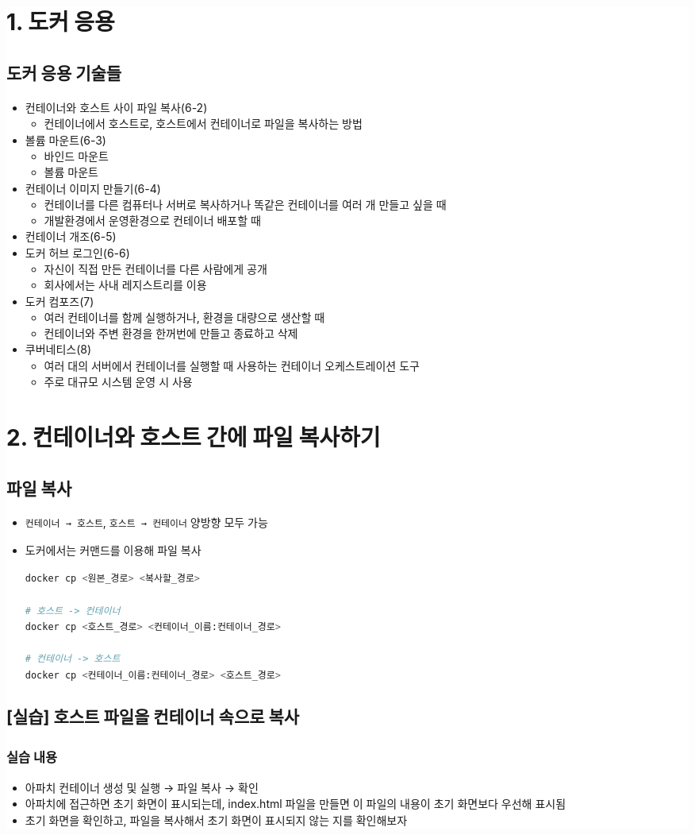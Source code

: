 # 1. 도커 응용

## 도커 응용 기술들

- 컨테이너와 호스트 사이 파일 복사(6-2)
    - 컨테이너에서 호스트로, 호스트에서 컨테이너로 파일을 복사하는 방법
- 볼륨 마운트(6-3)
    - 바인드 마운트
    - 볼륨 마운트
- 컨테이너 이미지 만들기(6-4)
    - 컨테이너를 다른 컴퓨터나 서버로 복사하거나 똑같은 컨테이너를 여러 개 만들고 싶을 때
    - 개발환경에서 운영환경으로 컨테이너 배포할 때
- 컨테이너 개조(6-5)
- 도커 허브 로그인(6-6)
    - 자신이 직접 만든 컨테이너를 다른 사람에게 공개
    - 회사에서는 사내 레지스트리를 이용
- 도커 컴포즈(7)
    - 여러 컨테이너를 함께 실행하거나, 환경을 대량으로 생산할 때
    - 컨테이너와 주변 환경을 한꺼번에 만들고 종료하고 삭제
- 쿠버네티스(8)
    - 여러 대의 서버에서 컨테이너를 실행할 때 사용하는 컨테이너 오케스트레이션 도구
    - 주로 대규모 시스템 운영 시 사용

# 2. 컨테이너와 호스트 간에 파일 복사하기

## 파일 복사

- `컨테이너 → 호스트`, `호스트 → 컨테이너` 양방향 모두 가능
- 도커에서는 커맨드를 이용해 파일 복사
    
    ```bash
    docker cp <원본_경로> <복사할_경로>
    
    # 호스트 -> 컨테이너
    docker cp <호스트_경로> <컨테이너_이름:컨테이너_경로>
    
    # 컨테이너 -> 호스트
    docker cp <컨테이너_이름:컨테이너_경로> <호스트_경로>
    ```
    

## [실습] 호스트 파일을 컨테이너 속으로 복사

### 실습 내용

- 아파치 컨테이너 생성 및 실행 → 파일 복사 → 확인
- 아파치에 접근하면 초기 화면이 표시되는데, index.html 파일을 만들면 이 파일의 내용이 초기 화면보다 우선해 표시됨
- 초기 화면을 확인하고, 파일을 복사해서 초기 화면이 표시되지 않는 지를 확인해보자
